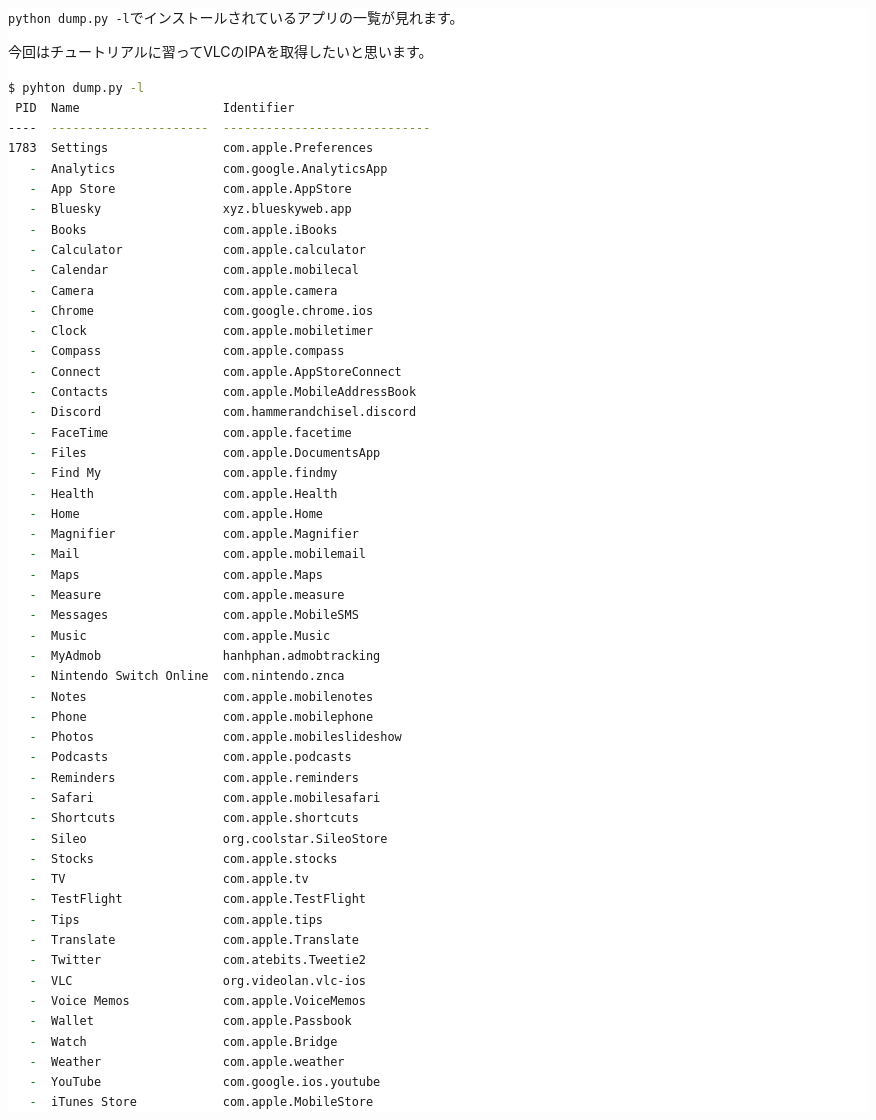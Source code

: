 `python dump.py -l`でインストールされているアプリの一覧が見れます。

今回はチュートリアルに習ってVLCのIPAを取得したいと思います。

```zsh
$ pyhton dump.py -l                  
 PID  Name                    Identifier                   
----  ----------------------  -----------------------------
1783  Settings                com.apple.Preferences        
   -  Analytics               com.google.AnalyticsApp      
   -  App Store               com.apple.AppStore           
   -  Bluesky                 xyz.blueskyweb.app           
   -  Books                   com.apple.iBooks             
   -  Calculator              com.apple.calculator         
   -  Calendar                com.apple.mobilecal          
   -  Camera                  com.apple.camera             
   -  Chrome                  com.google.chrome.ios        
   -  Clock                   com.apple.mobiletimer        
   -  Compass                 com.apple.compass            
   -  Connect                 com.apple.AppStoreConnect    
   -  Contacts                com.apple.MobileAddressBook  
   -  Discord                 com.hammerandchisel.discord  
   -  FaceTime                com.apple.facetime           
   -  Files                   com.apple.DocumentsApp       
   -  Find My                 com.apple.findmy             
   -  Health                  com.apple.Health             
   -  Home                    com.apple.Home               
   -  Magnifier               com.apple.Magnifier          
   -  Mail                    com.apple.mobilemail         
   -  Maps                    com.apple.Maps               
   -  Measure                 com.apple.measure            
   -  Messages                com.apple.MobileSMS                    
   -  Music                   com.apple.Music              
   -  MyAdmob                 hanhphan.admobtracking       
   -  Nintendo Switch Online  com.nintendo.znca            
   -  Notes                   com.apple.mobilenotes        
   -  Phone                   com.apple.mobilephone        
   -  Photos                  com.apple.mobileslideshow    
   -  Podcasts                com.apple.podcasts           
   -  Reminders               com.apple.reminders          
   -  Safari                  com.apple.mobilesafari       
   -  Shortcuts               com.apple.shortcuts          
   -  Sileo                   org.coolstar.SileoStore      
   -  Stocks                  com.apple.stocks                   
   -  TV                      com.apple.tv                 
   -  TestFlight              com.apple.TestFlight         
   -  Tips                    com.apple.tips               
   -  Translate               com.apple.Translate          
   -  Twitter                 com.atebits.Tweetie2         
   -  VLC                     org.videolan.vlc-ios         
   -  Voice Memos             com.apple.VoiceMemos         
   -  Wallet                  com.apple.Passbook           
   -  Watch                   com.apple.Bridge             
   -  Weather                 com.apple.weather            
   -  YouTube                 com.google.ios.youtube       
   -  iTunes Store            com.apple.MobileStore     
```
